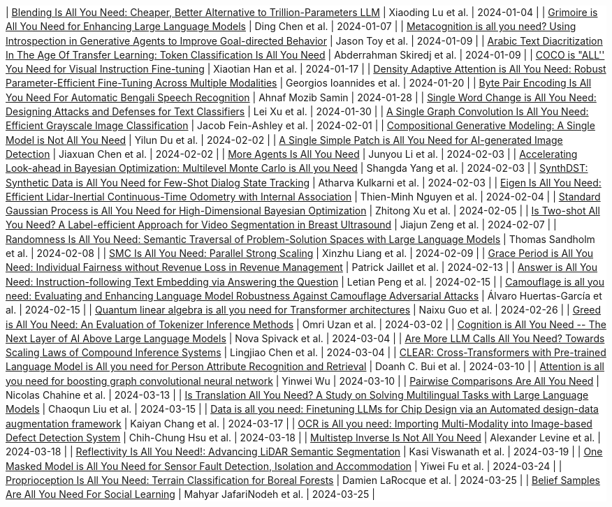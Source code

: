 | [Blending Is All You Need: Cheaper, Better Alternative to Trillion-Parameters LLM](http://arxiv.org/abs/2401.02994v3) | Xiaoding Lu et al. | 2024-01-04 |
| [Grimoire is All You Need for Enhancing Large Language Models](http://arxiv.org/abs/2401.03385v2) | Ding Chen et al. | 2024-01-07 |
| [Metacognition is all you need? Using Introspection in Generative Agents to Improve Goal-directed Behavior](http://arxiv.org/abs/2401.10910v2) | Jason Toy et al. | 2024-01-09 |
| [Arabic Text Diacritization In The Age Of Transfer Learning: Token Classification Is All You Need](http://arxiv.org/abs/2401.04848v1) | Abderrahman Skiredj et al. | 2024-01-09 |
| [COCO is "ALL'' You Need for Visual Instruction Fine-tuning](http://arxiv.org/abs/2401.08968v1) | Xiaotian Han et al. | 2024-01-17 |
| [Density Adaptive Attention is All You Need: Robust Parameter-Efficient Fine-Tuning Across Multiple Modalities](http://arxiv.org/abs/2401.11143v4) | Georgios Ioannides et al. | 2024-01-20 |
| [Byte Pair Encoding Is All You Need For Automatic Bengali Speech Recognition](http://arxiv.org/abs/2401.15532v1) | Ahnaf Mozib Samin | 2024-01-28 |
| [Single Word Change is All You Need: Designing Attacks and Defenses for Text Classifiers](http://arxiv.org/abs/2401.17196v1) | Lei Xu et al. | 2024-01-30 |
| [A Single Graph Convolution Is All You Need: Efficient Grayscale Image Classification](http://arxiv.org/abs/2402.00564v6) | Jacob Fein-Ashley et al. | 2024-02-01 |
| [Compositional Generative Modeling: A Single Model is Not All You Need](http://arxiv.org/abs/2402.01103v3) | Yilun Du et al. | 2024-02-02 |
| [A Single Simple Patch is All You Need for AI-generated Image Detection](http://arxiv.org/abs/2402.01123v2) | Jiaxuan Chen et al. | 2024-02-02 |
| [More Agents Is All You Need](http://arxiv.org/abs/2402.05120v2) | Junyou Li et al. | 2024-02-03 |
| [Accelerating Look-ahead in Bayesian Optimization: Multilevel Monte Carlo is All you Need](http://arxiv.org/abs/2402.02111v2) | Shangda Yang et al. | 2024-02-03 |
| [SynthDST: Synthetic Data is All You Need for Few-Shot Dialog State Tracking](http://arxiv.org/abs/2402.02285v1) | Atharva Kulkarni et al. | 2024-02-03 |
| [Eigen Is All You Need: Efficient Lidar-Inertial Continuous-Time Odometry with Internal Association](http://arxiv.org/abs/2402.02337v3) | Thien-Minh Nguyen et al. | 2024-02-04 |
| [Standard Gaussian Process is All You Need for High-Dimensional Bayesian Optimization](http://arxiv.org/abs/2402.02746v5) | Zhitong Xu et al. | 2024-02-05 |
| [Is Two-shot All You Need? A Label-efficient Approach for Video Segmentation in Breast Ultrasound](http://arxiv.org/abs/2402.04921v2) | Jiajun Zeng et al. | 2024-02-07 |
| [Randomness Is All You Need: Semantic Traversal of Problem-Solution Spaces with Large Language Models](http://arxiv.org/abs/2402.06053v1) | Thomas Sandholm et al. | 2024-02-08 |
| [SMC Is All You Need: Parallel Strong Scaling](http://arxiv.org/abs/2402.06173v2) | Xinzhu Liang et al. | 2024-02-09 |
| [Grace Period is All You Need: Individual Fairness without Revenue Loss in Revenue Management](http://arxiv.org/abs/2402.08533v2) | Patrick Jaillet et al. | 2024-02-13 |
| [Answer is All You Need: Instruction-following Text Embedding via Answering the Question](http://arxiv.org/abs/2402.09642v1) | Letian Peng et al. | 2024-02-15 |
| [Camouflage is all you need: Evaluating and Enhancing Language Model Robustness Against Camouflage Adversarial Attacks](http://arxiv.org/abs/2402.09874v1) | Álvaro Huertas-García et al. | 2024-02-15 |
| [Quantum linear algebra is all you need for Transformer architectures](http://arxiv.org/abs/2402.16714v2) | Naixu Guo et al. | 2024-02-26 |
| [Greed is All You Need: An Evaluation of Tokenizer Inference Methods](http://arxiv.org/abs/2403.01289v2) | Omri Uzan et al. | 2024-03-02 |
| [Cognition is All You Need -- The Next Layer of AI Above Large Language Models](http://arxiv.org/abs/2403.02164v2) | Nova Spivack et al. | 2024-03-04 |
| [Are More LLM Calls All You Need? Towards Scaling Laws of Compound Inference Systems](http://arxiv.org/abs/2403.02419v2) | Lingjiao Chen et al. | 2024-03-04 |
| [CLEAR: Cross-Transformers with Pre-trained Language Model is All you need for Person Attribute Recognition and Retrieval](http://arxiv.org/abs/2403.06119v2) | Doanh C. Bui et al. | 2024-03-10 |
| [Attention is all you need for boosting graph convolutional neural network](http://arxiv.org/abs/2403.15419v1) | Yinwei Wu | 2024-03-10 |
| [Pairwise Comparisons Are All You Need](http://arxiv.org/abs/2403.09746v2) | Nicolas Chahine et al. | 2024-03-13 |
| [Is Translation All You Need? A Study on Solving Multilingual Tasks with Large Language Models](http://arxiv.org/abs/2403.10258v3) | Chaoqun Liu et al. | 2024-03-15 |
| [Data is all you need: Finetuning LLMs for Chip Design via an Automated design-data augmentation framework](http://arxiv.org/abs/2403.11202v2) | Kaiyan Chang et al. | 2024-03-17 |
| [OCR is All you need: Importing Multi-Modality into Image-based Defect Detection System](http://arxiv.org/abs/2403.11536v1) | Chih-Chung Hsu et al. | 2024-03-18 |
| [Multistep Inverse Is Not All You Need](http://arxiv.org/abs/2403.11940v2) | Alexander Levine et al. | 2024-03-18 |
| [Reflectivity Is All You Need!: Advancing LiDAR Semantic Segmentation](http://arxiv.org/abs/2403.13188v2) | Kasi Viswanath et al. | 2024-03-19 |
| [One Masked Model is All You Need for Sensor Fault Detection, Isolation and Accommodation](http://arxiv.org/abs/2403.16153v1) | Yiwei Fu et al. | 2024-03-24 |
| [Proprioception Is All You Need: Terrain Classification for Boreal Forests](http://arxiv.org/abs/2403.16877v2) | Damien LaRocque et al. | 2024-03-25 |
| [Belief Samples Are All You Need For Social Learning](http://arxiv.org/abs/2403.17174v1) | Mahyar JafariNodeh et al. | 2024-03-25 |